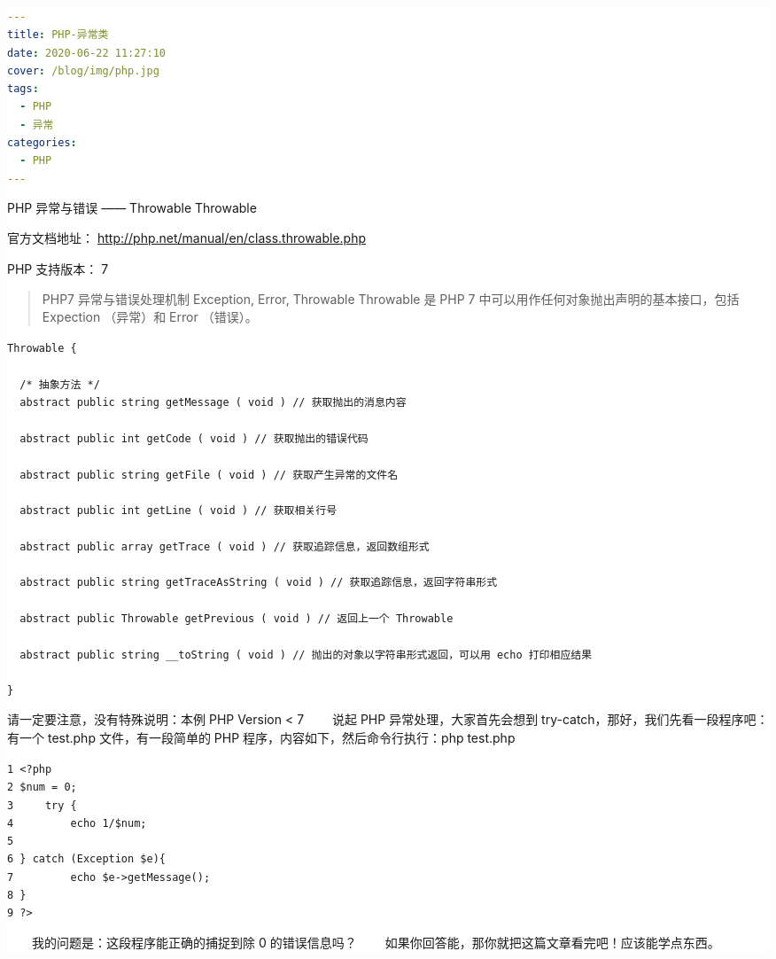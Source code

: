 ```yaml
---
title: PHP-异常类
date: 2020-06-22 11:27:10
cover: /blog/img/php.jpg
tags:
  - PHP
  - 异常
categories:
  - PHP
---
```

PHP 异常与错误 —— Throwable
Throwable

官方文档地址： http://php.net/manual/en/class.throwable.php

PHP 支持版本： 7

> PHP7 异常与错误处理机制 Exception, Error, Throwable
Throwable 是 PHP 7 中可以用作任何对象抛出声明的基本接口，包括 Expection （异常）和 Error （错误）。

```
Throwable {
    
  /* 抽象方法 */
  abstract public string getMessage ( void ) // 获取抛出的消息内容

  abstract public int getCode ( void ) // 获取抛出的错误代码

  abstract public string getFile ( void ) // 获取产生异常的文件名

  abstract public int getLine ( void ) // 获取相关行号

  abstract public array getTrace ( void ) // 获取追踪信息，返回数组形式

  abstract public string getTraceAsString ( void ) // 获取追踪信息，返回字符串形式

  abstract public Throwable getPrevious ( void ) // 返回上一个 Throwable

  abstract public string __toString ( void ) // 抛出的对象以字符串形式返回，可以用 echo 打印相应结果

}
```
请一定要注意，没有特殊说明：本例 PHP Version < 7
　　说起 PHP 异常处理，大家首先会想到 try-catch，那好，我们先看一段程序吧：有一个 test.php 文件，有一段简单的 PHP 程序，内容如下，然后命令行执行：php test.php

```
1 <?php
2 $num = 0;
3     try {
4         echo 1/$num;
5
6 } catch (Exception $e){
7         echo $e->getMessage();
8 }
9 ?>
```
　　我的问题是：这段程序能正确的捕捉到除 0 的错误信息吗？
　　如果你回答能，那你就把这篇文章看完吧！应该能学点东西。
